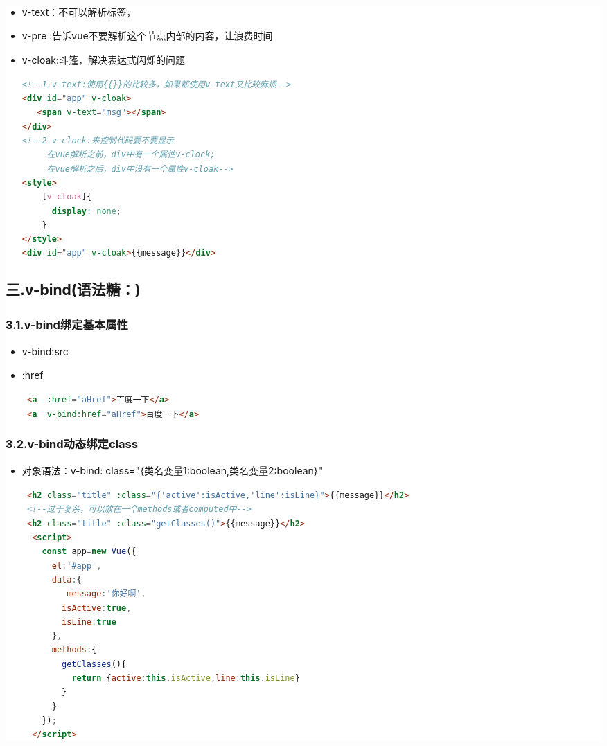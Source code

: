 + v-text：不可以解析标签，

+ v-pre :告诉vue不要解析这个节点内部的内容，让浪费时间

+ v-cloak:斗篷，解决表达式闪烁的问题

  ```html
  <!--1.v-text:使用{{}}的比较多，如果都使用v-text又比较麻烦-->
  <div id="app" v-cloak>
     <span v-text="msg"></span>
  </div>
  <!--2.v-clock:来控制代码要不要显示
       在vue解析之前，div中有一个属性v-clock;
       在vue解析之后，div中没有一个属性v-cloak-->
  <style>
      [v-cloak]{
        display: none;
      }
  </style>
  <div id="app" v-cloak>{{message}}</div>
  
  ```

## 三.v-bind(语法糖：)

### 3.1.v-bind绑定基本属性

+ v-bind:src

+ :href

  ```HTML
   <a  :href="aHref">百度一下</a>
   <a  v-bind:href="aHref">百度一下</a>
  ```

### 3.2.v-bind动态绑定class

+ 对象语法：v-bind: class="{类名变量1:boolean,类名变量2:boolean}"

  ```html
   <h2 class="title" :class="{'active':isActive,'line':isLine}">{{message}}</h2>
   <!--过于复杂，可以放在一个methods或者computed中-->
   <h2 class="title" :class="getClasses()">{{message}}</h2>
    <script>
      const app=new Vue({
        el:'#app',
        data:{
           message:'你好啊',
          isActive:true,
          isLine:true
        },
        methods:{
          getClasses(){
            return {active:this.isActive,line:this.isLine}
          }
        }
      });
    </script>
  ```
